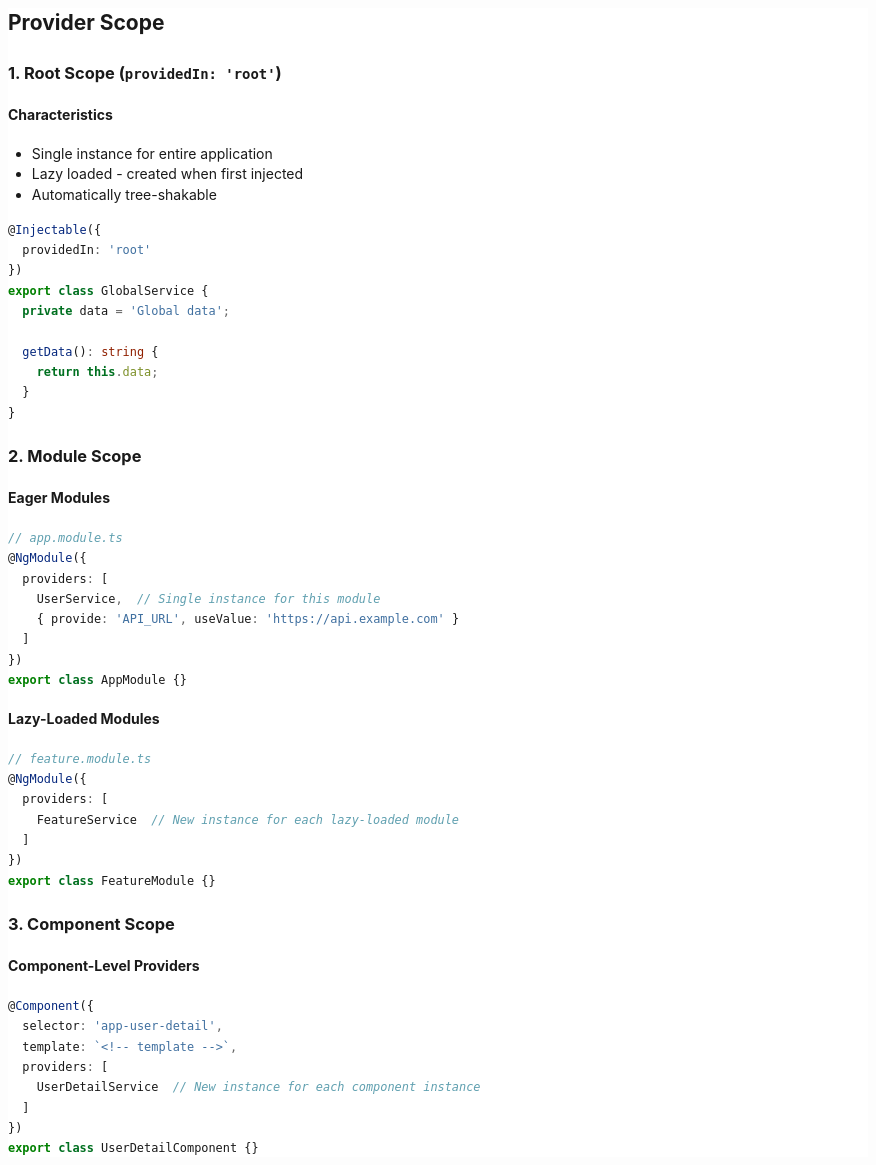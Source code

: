 
## Provider Scope

### 1. Root Scope (`providedIn: 'root'`)

#### Characteristics
- Single instance for entire application
- Lazy loaded - created when first injected
- Automatically tree-shakable

```typescript
@Injectable({
  providedIn: 'root'
})
export class GlobalService {
  private data = 'Global data';
  
  getData(): string {
    return this.data;
  }
}
```

### 2. Module Scope

#### Eager Modules
```typescript
// app.module.ts
@NgModule({
  providers: [
    UserService,  // Single instance for this module
    { provide: 'API_URL', useValue: 'https://api.example.com' }
  ]
})
export class AppModule {}
```

#### Lazy-Loaded Modules
```typescript
// feature.module.ts
@NgModule({
  providers: [
    FeatureService  // New instance for each lazy-loaded module
  ]
})
export class FeatureModule {}
```

### 3. Component Scope

#### Component-Level Providers
```typescript
@Component({
  selector: 'app-user-detail',
  template: `<!-- template -->`,
  providers: [
    UserDetailService  // New instance for each component instance
  ]
})
export class UserDetailComponent {}
```
